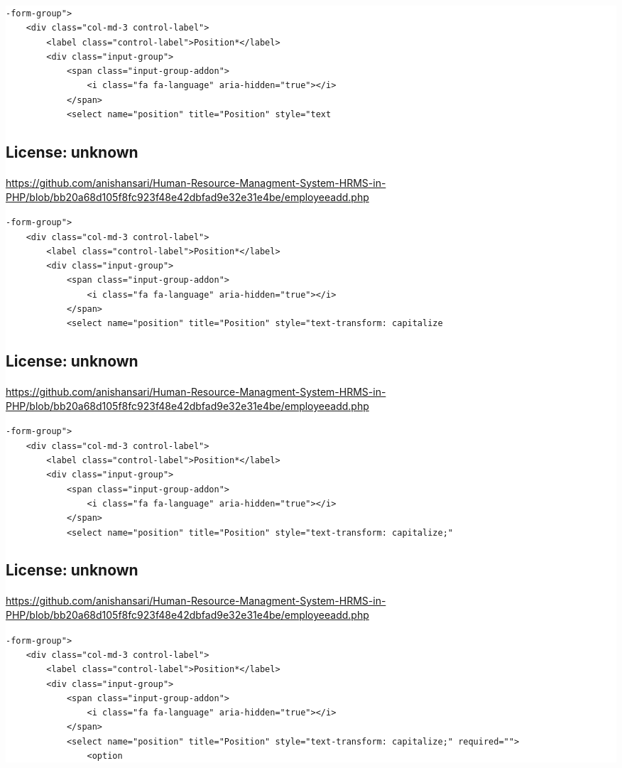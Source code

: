 ```
-form-group">
    <div class="col-md-3 control-label">
        <label class="control-label">Position*</label>
        <div class="input-group">             
            <span class="input-group-addon">
                <i class="fa fa-language" aria-hidden="true"></i>
            </span>
            <select name="position" title="Position" style="text
```


## License: unknown
https://github.com/anishansari/Human-Resource-Managment-System-HRMS-in-PHP/blob/bb20a68d105f8fc923f48e42dbfad9e32e31e4be/employeeadd.php

```
-form-group">
    <div class="col-md-3 control-label">
        <label class="control-label">Position*</label>
        <div class="input-group">             
            <span class="input-group-addon">
                <i class="fa fa-language" aria-hidden="true"></i>
            </span>
            <select name="position" title="Position" style="text-transform: capitalize
```


## License: unknown
https://github.com/anishansari/Human-Resource-Managment-System-HRMS-in-PHP/blob/bb20a68d105f8fc923f48e42dbfad9e32e31e4be/employeeadd.php

```
-form-group">
    <div class="col-md-3 control-label">
        <label class="control-label">Position*</label>
        <div class="input-group">             
            <span class="input-group-addon">
                <i class="fa fa-language" aria-hidden="true"></i>
            </span>
            <select name="position" title="Position" style="text-transform: capitalize;"
```


## License: unknown
https://github.com/anishansari/Human-Resource-Managment-System-HRMS-in-PHP/blob/bb20a68d105f8fc923f48e42dbfad9e32e31e4be/employeeadd.php

```
-form-group">
    <div class="col-md-3 control-label">
        <label class="control-label">Position*</label>
        <div class="input-group">             
            <span class="input-group-addon">
                <i class="fa fa-language" aria-hidden="true"></i>
            </span>
            <select name="position" title="Position" style="text-transform: capitalize;" required="">
                <option
```
